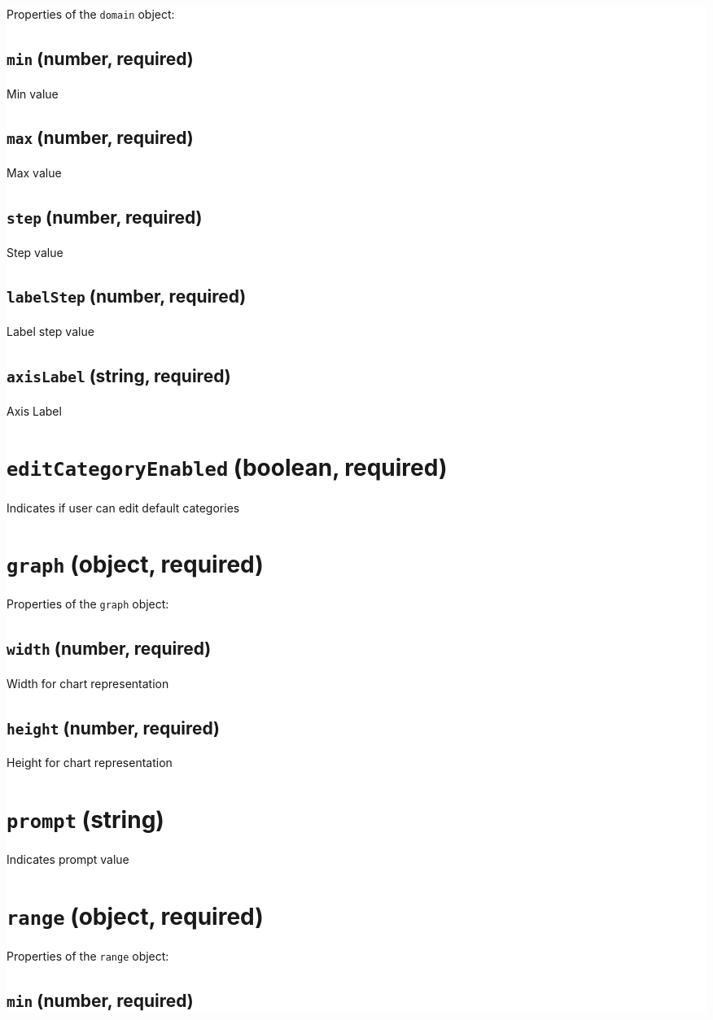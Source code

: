 Properties of the `domain` object:

## `min` (number, required)

Min value

## `max` (number, required)

Max value

## `step` (number, required)

Step value

## `labelStep` (number, required)

Label step value

## `axisLabel` (string, required)

Axis Label

# `editCategoryEnabled` (boolean, required)

Indicates if user can edit default categories

# `graph` (object, required)

Properties of the `graph` object:

## `width` (number, required)

Width for chart representation

## `height` (number, required)

Height for chart representation

# `prompt` (string)

Indicates prompt value

# `range` (object, required)

Properties of the `range` object:

## `min` (number, required)
